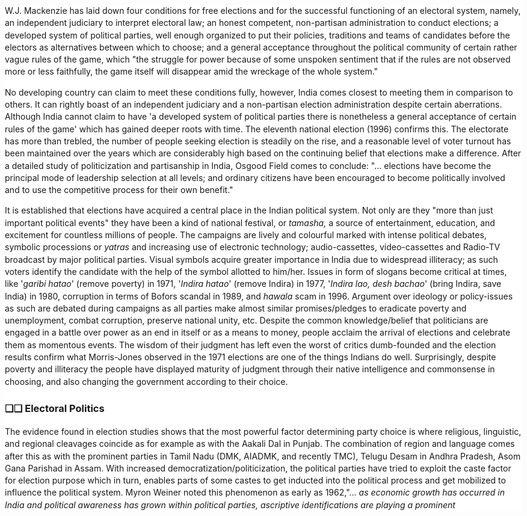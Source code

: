W.J. Mackenzie has laid down four conditions for free elections and for the successful functioning of an electoral system, namely, an independent judiciary to interpret electoral law; an honest competent, non-partisan administration to conduct elections; a developed system of political parties, well enough organized to put their policies, traditions and teams of candidates before the electors as alternatives between which to choose; and a general acceptance throughout the political community of certain rather vague rules of the game, which "the struggle for power because of some unspoken sentiment that if the rules are not observed more or less faithfully, the game itself will disappear amid the wreckage of the whole system."

No developing country can claim to meet these conditions fully, however, India comes closest to meeting them in comparison to others. It can rightly boast of an independent judiciary and a non-partisan election administration despite certain aberrations. Although India cannot claim to have 'a developed system of political parties there is nonetheless a general acceptance of certain rules of the game' which has gained deeper roots with time. The eleventh national election (1996) confirms this. The electorate has more than trebled, the number of people seeking election is steadily on the rise, and a reasonable level of voter turnout has been maintained over the years which are considerably high based on the continuing belief that elections make a difference. After a detailed study of politicization and partisanship in India, Osgood Field comes to conclude: "... elections have become the principal mode of leadership selection at all levels; and ordinary citizens have been encouraged to become politically involved and to use the competitive process for their own benefit."

It is established that elections have acquired a central place in the Indian political system. Not only are they "more than just important political events" they have been a kind of national festival, or *tamasha,* a source of entertainment, education, and excitement for countless millions of people. The campaigns are lively and colourful marked with intense political debates, symbolic processions or *yatras* and increasing use of electronic technology; audio-cassettes, video-cassettes and Radio-TV broadcast by major political parties. Visual symbols acquire greater importance in India due to widespread illiteracy; as such voters identify the candidate with the help of the symbol allotted to him/her. Issues in form of slogans become critical at times, like '*garibi hatao*' (remove poverty) in 1971, '*Indira hatao*' (remove Indira) in 1977, '*Indira lao, desh bachao*' (bring Indira, save India) in 1980, corruption in terms of Bofors scandal in 1989, and *hawala* scam in 1996. Argument over ideology or policy-issues as such are debated during campaigns as all parties make almost similar promises/pledges to eradicate poverty and unemployment, combat corruption, preserve national unity, etc. Despite the common knowledge/belief that politicians are engaged in a battle over power as an end in itself or as a means to money, people acclaim the arrival of elections and celebrate them as momentous events. The wisdom of their judgment has left even the worst of critics dumb-founded and the election results confirm what Morris-Jones observed in the 1971 elections are one of the things Indians do well. Surprisingly, despite poverty and illiteracy the people have displayed maturity of judgment through their native intelligence and commonsense in choosing, and also changing the government according to their choice.

### ❑❑ **Electoral Politics**

The evidence found in election studies shows that the most powerful factor determining party choice is where religious, linguistic, and regional cleavages coincide as for example as with the Aakali Dal in Punjab. The combination of region and language comes after this as with the prominent parties in Tamil Nadu (DMK, AIADMK, and recently TMC), Telugu Desam in Andhra Pradesh, Asom Gana Parishad in Assam. With increased democratization/politicization, the political parties have tried to exploit the caste factor for election purpose which in turn, enables parts of some castes to get inducted into the political process and get mobilized to influence the political system. Myron Weiner noted this phenomenon as early as 1962,"... *as economic growth has occurred in India and political awareness has grown within political parties, ascriptive identifications are playing a prominent* 
